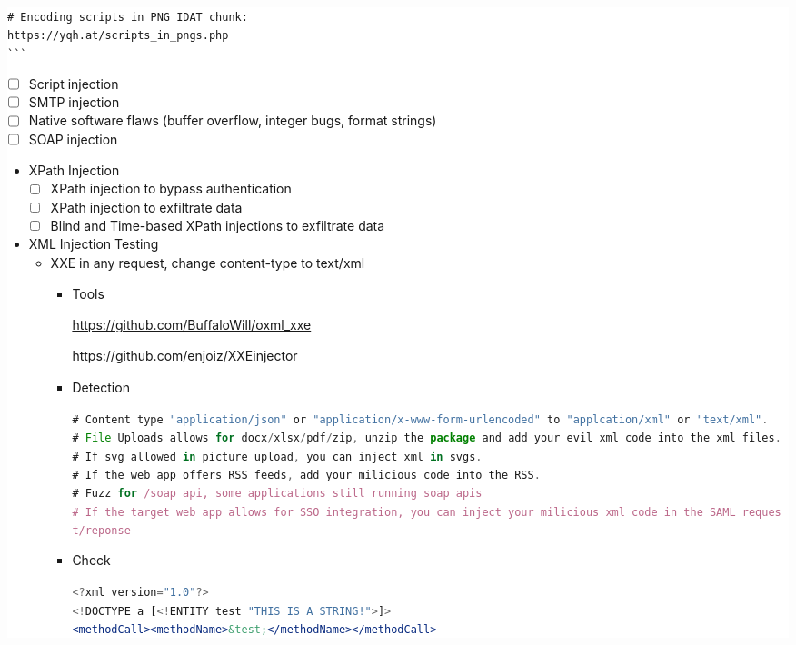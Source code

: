     # Encoding scripts in PNG IDAT chunk:
    https://yqh.at/scripts_in_pngs.php
    ```
    
- [ ]  Script injection
- [ ]  SMTP injection
- [ ]  Native software flaws (buffer overflow, integer bugs, format strings)
- [ ]  SOAP injection
- XPath Injection
    - [ ]  XPath injection to bypass authentication
    - [ ]  XPath injection to exfiltrate data
    - [ ]  Blind and Time-based XPath injections to exfiltrate data
- XML Injection Testing
    - XXE in any request, change content-type to text/xml
        - Tools
            
            https://github.com/BuffaloWill/oxml_xxe
            
            https://github.com/enjoiz/XXEinjector
            
        - Detection
            
            ```jsx
            # Content type "application/json" or "application/x-www-form-urlencoded" to "applcation/xml" or "text/xml".
            # File Uploads allows for docx/xlsx/pdf/zip, unzip the package and add your evil xml code into the xml files.
            # If svg allowed in picture upload, you can inject xml in svgs.
            # If the web app offers RSS feeds, add your milicious code into the RSS.
            # Fuzz for /soap api, some applications still running soap apis
            # If the target web app allows for SSO integration, you can inject your milicious xml code in the SAML request/reponse
            ```
            
        - Check
            
            ```jsx
            <?xml version="1.0"?>
            <!DOCTYPE a [<!ENTITY test "THIS IS A STRING!">]>
            <methodCall><methodName>&test;</methodName></methodCall>
            ```
            